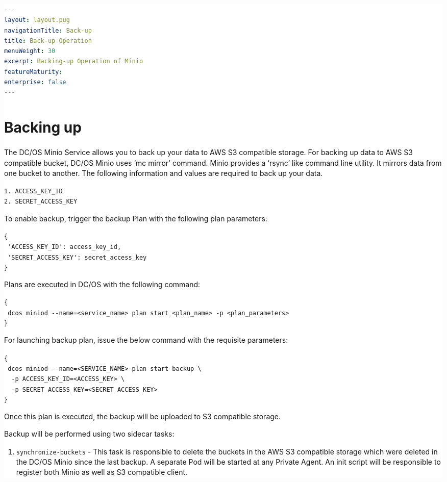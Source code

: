 ```yaml
---
layout: layout.pug
navigationTitle: Back-up
title: Back-up Operation
menuWeight: 30
excerpt: Backing-up Operation of Minio
featureMaturity:
enterprise: false
---
```


# Backing up

The DC/OS Minio Service allows you to back up your data to AWS S3 compatible storage. For backing up data to AWS S3 compatible bucket, DC/OS Minio uses ‘mc mirror’ command. Minio provides a ‘rsync’ like command line utility. It mirrors data from one bucket to another. The following information and values are required to back up your data.

    1. ACCESS_KEY_ID
    2. SECRET_ACCESS_KEY
    
To enable backup, trigger the backup Plan with the following plan parameters:
```shell
{
 'ACCESS_KEY_ID': access_key_id,
 'SECRET_ACCESS_KEY': secret_access_key
}
``` 

Plans are executed in DC/OS with the following command:
```shell
{
 dcos miniod --name=<service_name> plan start <plan_name> -p <plan_parameters>
}
```
For launching backup plan, issue the below command with the requisite parameters:

```shell
{
 dcos miniod --name=<SERVICE_NAME> plan start backup \
  -p ACCESS_KEY_ID=<ACCESS_KEY> \
  -p SECRET_ACCESS_KEY=<SECRET_ACCESS_KEY>
}
````

Once this plan is executed, the backup will be uploaded to S3 compatible storage.

Backup will be performed using two sidecar tasks:

1. `synchronize-buckets` - This task is responsible to delete the buckets in the AWS S3 compatible storage which were deleted in the DC/OS Minio since the last backup. A separate Pod will be started at any Private Agent. An init script will be responsible to register both Minio as well as S3 compatible client.
